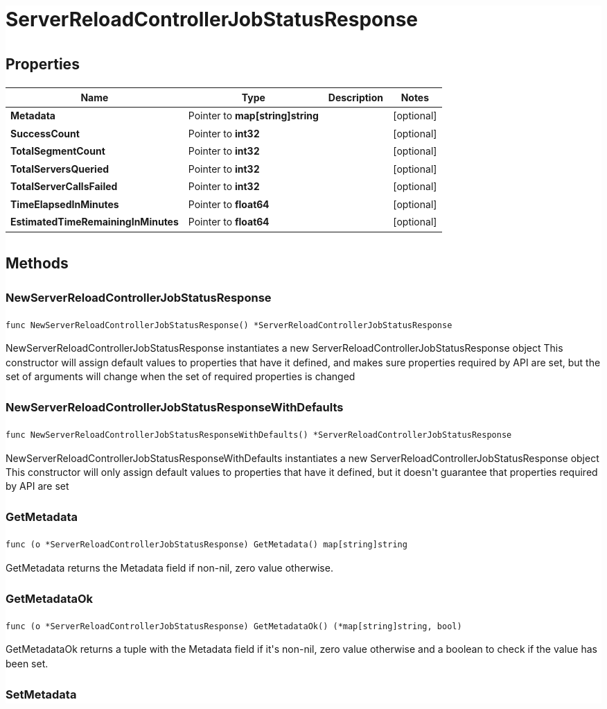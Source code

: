 # ServerReloadControllerJobStatusResponse

## Properties

Name | Type | Description | Notes
------------ | ------------- | ------------- | -------------
**Metadata** | Pointer to **map[string]string** |  | [optional] 
**SuccessCount** | Pointer to **int32** |  | [optional] 
**TotalSegmentCount** | Pointer to **int32** |  | [optional] 
**TotalServersQueried** | Pointer to **int32** |  | [optional] 
**TotalServerCallsFailed** | Pointer to **int32** |  | [optional] 
**TimeElapsedInMinutes** | Pointer to **float64** |  | [optional] 
**EstimatedTimeRemainingInMinutes** | Pointer to **float64** |  | [optional] 

## Methods

### NewServerReloadControllerJobStatusResponse

`func NewServerReloadControllerJobStatusResponse() *ServerReloadControllerJobStatusResponse`

NewServerReloadControllerJobStatusResponse instantiates a new ServerReloadControllerJobStatusResponse object
This constructor will assign default values to properties that have it defined,
and makes sure properties required by API are set, but the set of arguments
will change when the set of required properties is changed

### NewServerReloadControllerJobStatusResponseWithDefaults

`func NewServerReloadControllerJobStatusResponseWithDefaults() *ServerReloadControllerJobStatusResponse`

NewServerReloadControllerJobStatusResponseWithDefaults instantiates a new ServerReloadControllerJobStatusResponse object
This constructor will only assign default values to properties that have it defined,
but it doesn't guarantee that properties required by API are set

### GetMetadata

`func (o *ServerReloadControllerJobStatusResponse) GetMetadata() map[string]string`

GetMetadata returns the Metadata field if non-nil, zero value otherwise.

### GetMetadataOk

`func (o *ServerReloadControllerJobStatusResponse) GetMetadataOk() (*map[string]string, bool)`

GetMetadataOk returns a tuple with the Metadata field if it's non-nil, zero value otherwise
and a boolean to check if the value has been set.

### SetMetadata
